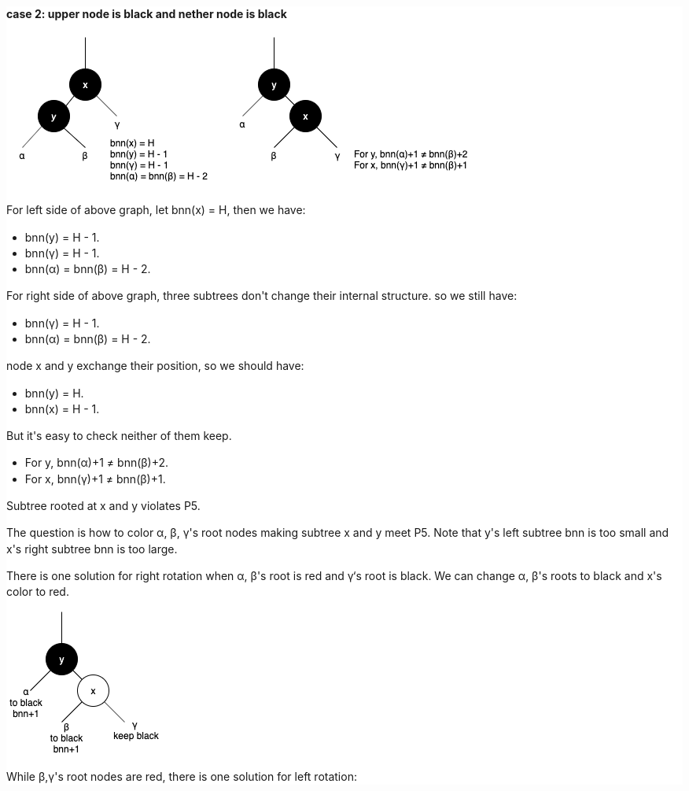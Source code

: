 #### case 2: upper node is black and nether node is black
![img](/assets/resources/rotations-bb.png)

For left side of above graph, let bnn(x) = H, then we have:
* bnn(y) = H - 1. 
* bnn(γ) = H - 1.
* bnn(α) = bnn(β) = H - 2.

For right side of above graph, three subtrees don't change their internal structure. so we still have:
* bnn(γ) = H - 1.
* bnn(α) = bnn(β) = H - 2.

node x and y exchange their position, so we should have:

* bnn(y) = H.
* bnn(x) = H - 1.

But it's easy to check neither of them keep. 
* For y, bnn(α)+1 ≠ bnn(β)+2. 
* For x, bnn(γ)+1 ≠ bnn(β)+1. 

Subtree rooted at x and y violates P5.

The question is how to color α, β, γ's root nodes making subtree x and y meet P5.
Note that y's left subtree bnn is too small and x's right subtree bnn is too large.

There is one solution for right rotation when α, β's root is red and γ‘s root is black. 
We can change α, β's roots to black and x's color to red.

![img](/assets/resources/rotations-bbr-solution.png) 

While β,γ's root nodes are red, there is one solution for left rotation:
